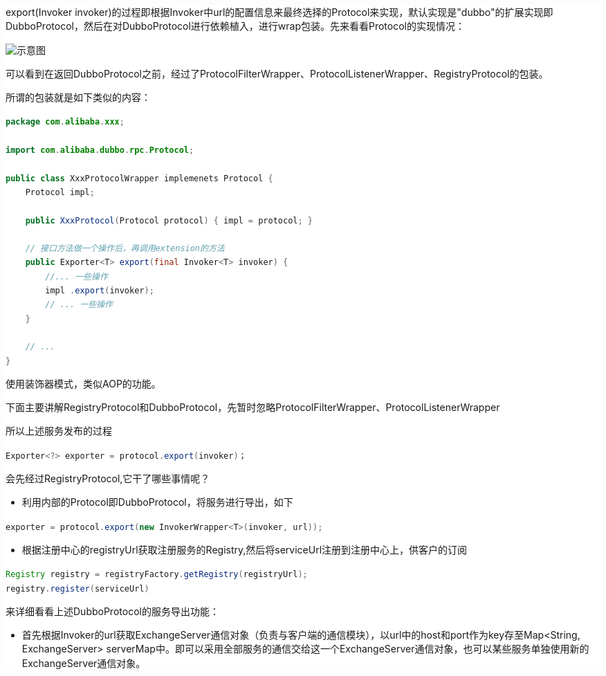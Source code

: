 export(Invoker invoker)的过程即根据Invoker中url的配置信息来最终选择的Protocol来实现，默认实现是"dubbo"的扩展实现即DubboProtocol，然后在对DubboProtocol进行依赖植入，进行wrap包装。先来看看Protocol的实现情况：

![示意图](/img/dubbo-service-provider-publish-3.png)

可以看到在返回DubboProtocol之前，经过了ProtocolFilterWrapper、ProtocolListenerWrapper、RegistryProtocol的包装。

所谓的包装就是如下类似的内容：

```Java
package com.alibaba.xxx;

import com.alibaba.dubbo.rpc.Protocol;
 
public class XxxProtocolWrapper implemenets Protocol {
    Protocol impl;
 
    public XxxProtocol(Protocol protocol) { impl = protocol; }
 
    // 接口方法做一个操作后，再调用extension的方法
    public Exporter<T> export(final Invoker<T> invoker) {
        //... 一些操作
        impl .export(invoker);
        // ... 一些操作
    }
 
    // ...
}
```

使用装饰器模式，类似AOP的功能。

下面主要讲解RegistryProtocol和DubboProtocol，先暂时忽略ProtocolFilterWrapper、ProtocolListenerWrapper

所以上述服务发布的过程

```Java
Exporter<?> exporter = protocol.export(invoker)；
```

会先经过RegistryProtocol,它干了哪些事情呢？

- 利用内部的Protocol即DubboProtocol，将服务进行导出，如下
```Java
exporter = protocol.export(new InvokerWrapper<T>(invoker, url));
```

- 根据注册中心的registryUrl获取注册服务的Registry,然后将serviceUrl注册到注册中心上，供客户的订阅

```Java
Registry registry = registryFactory.getRegistry(registryUrl);
registry.register(serviceUrl)
```

来详细看看上述DubboProtocol的服务导出功能：

- 首先根据Invoker的url获取ExchangeServer通信对象（负责与客户端的通信模块），以url中的host和port作为key存至Map<String, ExchangeServer> serverMap中。即可以采用全部服务的通信交给这一个ExchangeServer通信对象，也可以某些服务单独使用新的ExchangeServer通信对象。
